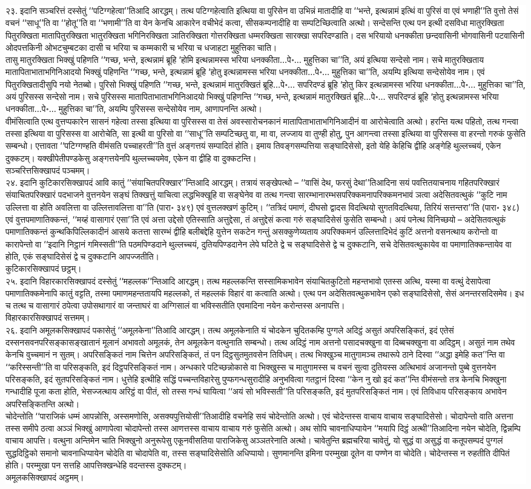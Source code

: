 २३. इदानि सञ्चरित्तं दस्सेतुं ‘‘पटिग्गहेत्वा’’तिआदि आरद्धम्। तत्थ पटिग्गहेत्वाति इत्थिया वा पुरिसेन वा उभिन्नं मातादीहि वा ‘‘भन्ते, इत्थन्नामं इत्थिं वा पुरिसं वा एवं भणाही’’ति वुत्तो तेसं वचनं ‘‘साधू’’ति वा ‘‘होतू’’ति वा ‘‘भणामी’’ति वा येन केनचि आकारेन वचीभेदं कत्वा, सीसकम्पनादीहि वा सम्पटिच्छित्वाति अत्थो। सन्देसन्ति एत्थ पन इत्थी दसविधा मातुरक्खिता पितुरक्खिता मातापितुरक्खिता भातुरक्खिता भगिनिरक्खिता ञातिरक्खिता गोत्तरक्खिता धम्मरक्खिता सारक्खा सपरिदण्डाति। दस भरियायो धनक्कीता छन्दवासिनी भोगवासिनी पटवासिनी ओदपत्तकिनी ओभटचुम्बटका दासी च भरिया च कम्मकारी च भरिया च धजाहटा मुहुत्तिका चाति।  
तासु मातुरक्खिता भिक्खुं पहिणति ‘‘गच्छ, भन्ते, इत्थन्नामं ब्रूहि ‘होमि इत्थन्नामस्स भरिया धनक्कीता…पे॰… मुहुत्तिका चा’’ति, अयं इत्थिया सन्देसो नाम। सचे मातुरक्खिताय मातापिताभाताभगिनिआदयो भिक्खुं पहिणन्ति ‘‘गच्छ, भन्ते, इत्थन्नामं ब्रूहि ‘होतु इत्थन्नामस्स भरिया धनक्कीता…पे॰… मुहुत्तिका चा’’ति, अयम्पि इत्थिया सन्देसोयेव नाम। एवं पितुरक्खितादीसुपि नयो नेतब्बो। पुरिसो भिक्खुं पहिणति ‘‘गच्छ, भन्ते, इत्थन्नामं मातुरक्खितं ब्रूहि…पे॰… सपरिदण्डं ब्रूहि ‘होतु किर इत्थन्नामस्स भरिया धनक्कीता…पे॰… मुहुत्तिका चा’’ति, अयं पुरिसस्स सन्देसो नाम। सचे पुरिसस्स मातापिताभाताभगिनिआदयो भिक्खुं पहिणन्ति ‘‘गच्छ, भन्ते, इत्थन्नामं मातुरक्खितं ब्रूहि…पे॰… सपरिदण्डं ब्रूहि ‘होतु इत्थन्नामस्स भरिया धनक्कीता…पे॰… मुहुत्तिका चा’’ति, अयम्पि पुरिसस्स सन्देसोयेव नाम, आणापनन्ति अत्थो।  
वीमंसित्वाति एत्थ वुत्तप्पकारेन सासनं गहेत्वा तस्सा इत्थिया वा पुरिसस्स वा तेसं अवस्सारोचनकानं मातापिताभाताभगिनिआदीनं वा आरोचेत्वाति अत्थो। हरन्ति यत्थ पहितो, तत्थ गन्त्वा तस्सा इत्थिया वा पुरिसस्स वा आरोचेति, सा इत्थी वा पुरिसो वा ‘‘साधू’’ति सम्पटिच्छतु वा, मा वा, लज्जाय वा तुण्ही होतु, पुन आगन्त्वा तस्सा इत्थिया वा पुरिसस्स वा हरन्तो गरुकं फुसेति सम्बन्धो। एत्तावता ‘‘पटिग्गण्हति वीमंसति पच्चाहरती’’ति वुत्तं अङ्गत्तयं सम्पादितं होति। इमाय तिवङ्गसम्पत्तिया सङ्घादिसेसो, इतो येहि केहिचि द्वीहि अङ्गेहि थुल्लच्चयं, एकेन दुक्कटम्। यक्खीपेतीपण्डकेसु अङ्गत्तयेनपि थुल्लच्चयमेव, एकेन वा द्वीहि वा दुक्कटन्ति।  
सञ्चरित्तसिक्खापदं पञ्चमम्।  
२४. इदानि कुटिकारसिक्खापदं आवि कातुं ‘‘संयाचितपरिक्खार’’न्तिआदि आरद्धम्। तत्रायं सङ्खेपत्थो – ‘‘वासिं देथ, फरसुं देथा’’तिआदिना सयं पवत्तितयाचनाय गहितपरिक्खारं संयाचितपरिक्खारं पदभाजने वुत्तनयेन सङ्घं तिक्खत्तुं याचित्वा लद्धभिक्खूहि वा सङ्घेनेव वा तत्थ गन्त्वा सारम्भानारम्भसपरिक्कमनापरिक्कमनभावं ञत्वा अदेसितवत्थुकं ‘‘कुटि नाम उल्लित्ता वा होति अवलित्ता वा उल्लित्तावलित्ता वा’’ति (पारा॰ ३४९) एवं वुत्तलक्खणं कुटिम्। ‘‘तत्रिदं पमाणं, दीघसो द्वादस विदत्थियो सुगतविदत्थिया, तिरियं सत्तन्तरा’’ति (पारा॰ ३४८) एवं वुत्तपमाणातिक्कन्तं, ‘‘मय्हं वासागारं एसा’’ति एवं अत्ता उद्देसो एतिस्साति अत्तुद्देसा, तं अत्तुद्देसं कत्वा गरुं सङ्घादिसेसं फुसेति सम्बन्धो। अयं पनेत्थ विनिच्छयो – अदेसितवत्थुकं पमाणातिक्कन्तं कुन्थकिपिल्लिकादीनं आसये कतत्ता सारम्भं द्वीहि बलीबद्देहि युत्तेन सकटेन गन्तुं असक्कुणेय्यताय अपरिक्कमनं उल्लित्तादिभेदं कुटिं अत्तनो वसनत्थाय करोन्तो वा कारापेन्तो वा ‘‘इदानि निट्ठानं गमिस्सती’’ति पठमपिण्डदाने थुल्लच्चयं, दुतियपिण्डदानेन लेपे घटिते द्वे च सङ्घादिसेसे द्वे च दुक्कटानि, सचे देसितवत्थुकायेव वा पमाणातिक्कन्तायेव वा होति, एकं सङ्घादिसेसं द्वे च दुक्कटानि आपज्जतीति।  
कुटिकारसिक्खापदं छट्ठम्।  
२५. इदानि विहारकारसिक्खापदं दस्सेतुं ‘‘महल्लक’’न्तिआदि आरद्धम्। तत्थ महल्लकन्ति सस्सामिकभावेन संयाचितकुटितो महन्तभावो एतस्स अत्थि, यस्मा वा वत्थुं देसापेत्वा पमाणातिक्कमेनापि कातुं वट्टति, तस्मा पमाणमहन्ततायपि महल्लको, तं महल्लकं विहारं वा कत्वाति अत्थो। एत्थ पन अदेसितवत्थुकभावेन एको सङ्घादिसेसो, सेसं अनन्तरसदिसमेव। इध च तत्थ च वासागारं ठपेत्वा उपोसथागारं वा जन्ताघरं वा अग्गिसालं वा भविस्सतीति एवमादिना नयेन करोन्तस्स अनापत्ति।  
विहारकारसिक्खापदं सत्तमम्।  
२६. इदानि अमूलकसिक्खापदं पकासेतुं ‘‘अमूलकेना’’तिआदि आरद्धम्। तत्थ अमूलकेनाति यं चोदकेन चुदितकम्हि पुग्गले अदिट्ठं असुतं अपरिसङ्कितं, इदं एतेसं दस्सनसवनपरिसङ्कासङ्खातानं मूलानं अभावतो अमूलकं, तेन अमूलकेन वत्थुनाति सम्बन्धो। तत्थ अदिट्ठं नाम अत्तनो पसादचक्खुना वा दिब्बचक्खुना वा अदिट्ठम्। असुतं नाम तथेव केनचि वुच्चमानं न सुतम्। अपरिसङ्कितं नाम चित्तेन अपरिसङ्कितं, तं पन दिट्ठसुतमुतवसेन तिविधम्। तत्थ भिक्खुञ्च मातुगामञ्च तथारूपे ठाने दिस्वा ‘‘अद्धा इमेहि कत’’न्ति वा ‘‘करिस्सन्ती’’ति वा परिसङ्कति, इदं दिट्ठपरिसङ्कितं नाम। अन्धकारे पटिच्छन्नोकासे वा भिक्खुस्स च मातुगामस्स च वचनं सुत्वा दुतियस्स अत्थिभावं अजानन्तो पुब्बे वुत्तनयेन परिसङ्कति, इदं सुतपरिसङ्कितं नाम। धुत्तेहि इत्थीहि सद्धिं पच्चन्तविहारेसु पुप्फगन्धसुरादीहि अनुभवित्वा गतट्ठानं दिस्वा ‘‘केन नु खो इदं कत’’न्ति वीमंसन्तो तत्र केनचि भिक्खुना गन्धादीहि पूजा कता होति, भेसज्जत्थाय अरिट्ठं वा पीतं, सो तस्स गन्धं घायित्वा ‘‘अयं सो भविस्सती’’ति परिसङ्कति, इदं मुतपरिसङ्कितं नाम। एवं तिविधाय परिसङ्काय अभावेन अपरिसङ्कितन्ति अत्थो।  
चोदेन्तोति ‘‘पाराजिकं धम्मं आपन्नोसि, अस्समणोसि, असक्यपुत्तियोसी’’तिआदीहि वचनेहि सयं चोदेन्तोति अत्थो। एवं चोदेन्तस्स वाचाय वाचाय सङ्घादिसेसो। चोदापेन्तो वाति अत्तना तस्स समीपे ठत्वा अञ्ञं भिक्खुं आणापेत्वा चोदापेन्तो तस्स आणत्तस्स वाचाय वाचाय गरुं फुसेति अत्थो। अथ सोपि चावनाधिप्पायेन ‘‘मयापि दिट्ठं अत्थी’’तिआदिना नयेन चोदेति, द्विन्नम्पि वाचाय आपत्ति। वत्थुना अन्तिमेन चाति भिक्खुनो अनुरूपेसु एकूनवीसतिया पाराजिकेसु अञ्ञतरेनाति अत्थो। चावेतुन्ति ब्रह्मचरिया चावेतुं, यो सुद्धं वा असुद्धं वा कतूपसम्पदं पुग्गलं सुद्धदिट्ठिको समानो चावनाधिप्पायेन चोदेति वा चोदापेति वा, तस्स सङ्घादिसेसोति अधिप्पायो। सुणमानन्ति इमिना परम्मुखा दूतेन वा पण्णेन वा चोदेति। चोदेन्तस्स न रुहतीति दीपितं होति। परम्मुखा पन सत्तहि आपत्तिक्खन्धेहि वदन्तस्स दुक्कटम्।  
अमूलकसिक्खापदं अट्ठमम्।  